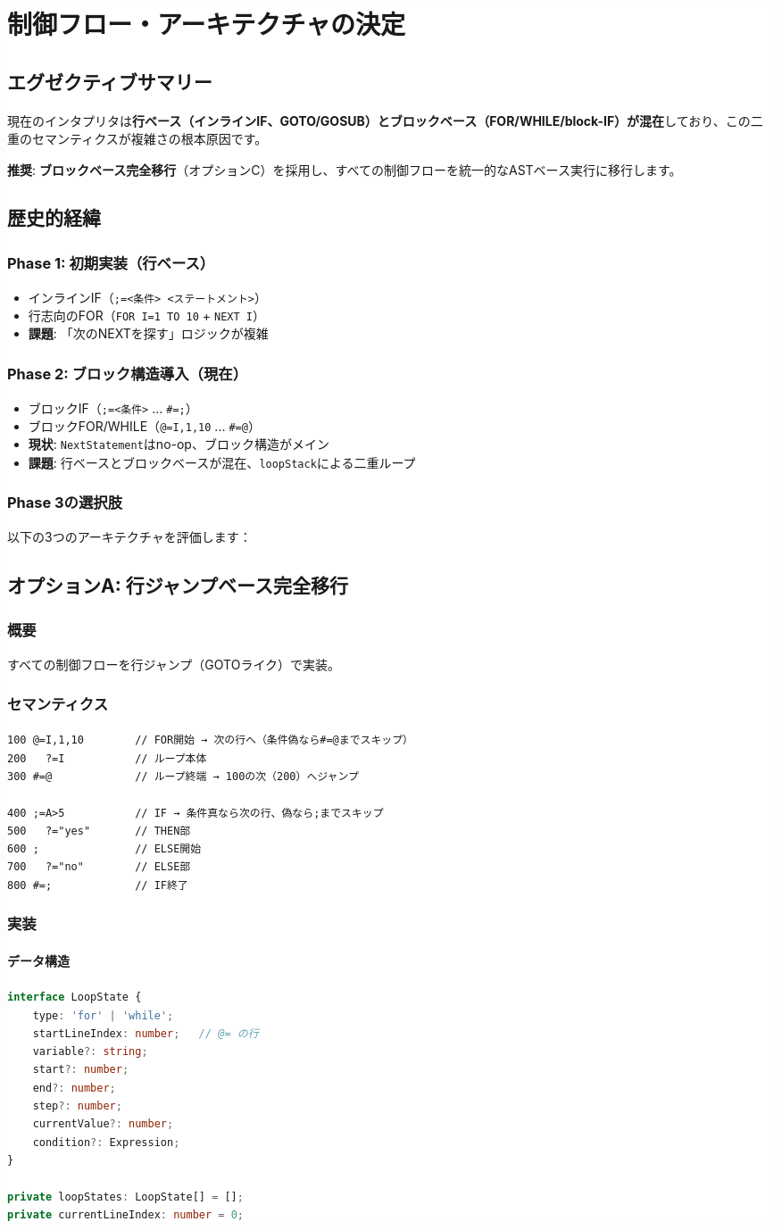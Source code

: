 # 制御フロー・アーキテクチャの決定

## エグゼクティブサマリー

現在のインタプリタは**行ベース（インラインIF、GOTO/GOSUB）とブロックベース（FOR/WHILE/block-IF）が混在**しており、この二重のセマンティクスが複雑さの根本原因です。

**推奨**: **ブロックベース完全移行**（オプションC）を採用し、すべての制御フローを統一的なASTベース実行に移行します。

## 歴史的経緯

### Phase 1: 初期実装（行ベース）
- インラインIF（`;=<条件> <ステートメント>`）
- 行志向のFOR（`FOR I=1 TO 10` + `NEXT I`）
- **課題**: 「次のNEXTを探す」ロジックが複雑

### Phase 2: ブロック構造導入（現在）
- ブロックIF（`;=<条件>` ... `#=;`）
- ブロックFOR/WHILE（`@=I,1,10` ... `#=@`）
- **現状**: `NextStatement`はno-op、ブロック構造がメイン
- **課題**: 行ベースとブロックベースが混在、`loopStack`による二重ループ

### Phase 3の選択肢

以下の3つのアーキテクチャを評価します：

## オプションA: 行ジャンプベース完全移行

### 概要
すべての制御フローを行ジャンプ（GOTOライク）で実装。

### セマンティクス

```workerscript
100 @=I,1,10        // FOR開始 → 次の行へ（条件偽なら#=@までスキップ）
200   ?=I           // ループ本体
300 #=@             // ループ終端 → 100の次（200）へジャンプ

400 ;=A>5           // IF → 条件真なら次の行、偽なら;までスキップ
500   ?="yes"       // THEN部
600 ;               // ELSE開始
700   ?="no"        // ELSE部
800 #=;             // IF終了
```

### 実装

#### データ構造
```typescript
interface LoopState {
    type: 'for' | 'while';
    startLineIndex: number;   // @= の行
    variable?: string;
    start?: number;
    end?: number;
    step?: number;
    currentValue?: number;
    condition?: Expression;
}

private loopStates: LoopState[] = [];
private currentLineIndex: number = 0;
```